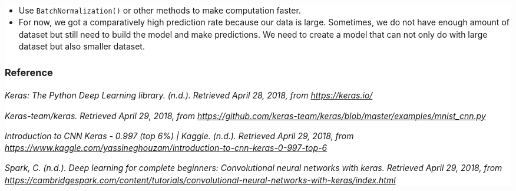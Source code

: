 
- Use `BatchNormalization()` or other methods to make computation faster.
- For now, we got a comparatively high prediction rate because our data is large. Sometimes, we do not have enough amount of dataset but still need to build the model and make predictions. We need to create a model that can not only do with large dataset but also smaller dataset.







### Reference

*Keras: The Python Deep Learning library. (n.d.). Retrieved April 28, 2018, from https://keras.io/*

*Keras-team/keras. Retrieved April 29, 2018, from https://github.com/keras-team/keras/blob/master/examples/mnist_cnn.py*

*Introduction to CNN Keras - 0.997 (top 6%) | Kaggle. (n.d.). Retrieved April 29, 2018, from https://www.kaggle.com/yassineghouzam/introduction-to-cnn-keras-0-997-top-6*

*Spark, C. (n.d.). Deep learning for complete beginners: Convolutional neural networks with keras. Retrieved April 29, 2018, from https://cambridgespark.com/content/tutorials/convolutional-neural-networks-with-keras/index.html*